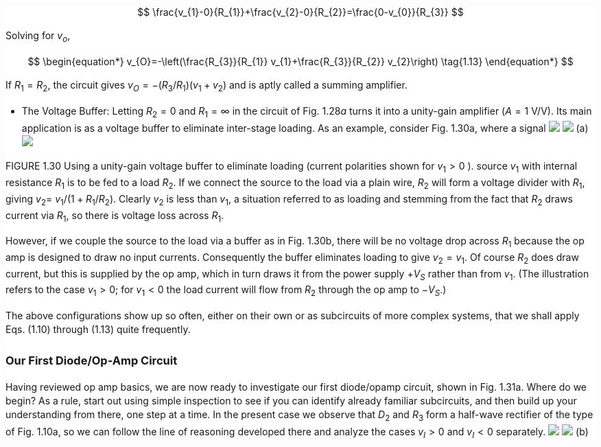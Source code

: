 $$
\frac{v_{1}-0}{R_{1}}+\frac{v_{2}-0}{R_{2}}=\frac{0-v_{0}}{R_{3}}
$$

Solving for $v_{o}$,

$$
\begin{equation*}
v_{O}=-\left(\frac{R_{3}}{R_{1}} v_{1}+\frac{R_{3}}{R_{2}} v_{2}\right) \tag{1.13}
\end{equation*}
$$

If $R_{1}=R_{2}$, the circuit gives $v_{O}=-\left(R_{3} / R_{1}\right)\left(v_{1}+v_{2}\right)$ and is aptly called a summing amplifier.

- The Voltage Buffer: Letting $R_{2}=0$ and $R_{1}=\infty$ in the circuit of Fig. $1.28 a$ turns it into a unity-gain amplifier $(A=1 \mathrm{~V} / \mathrm{V})$. Its main application is as a voltage buffer to eliminate inter-stage loading. As an example, consider Fig. 1.30a, where a signal
![](https://cdn.mathpix.com/cropped/2024_11_08_d2e70fdf64cb0b15173bg-023.jpg?height=463&width=533&top_left_y=1798&top_left_x=321)
![](https://cdn.mathpix.com/cropped/2024_11_08_d2e70fdf64cb0b15173bg-024.jpg?height=276&width=463&top_left_y=447&top_left_x=580)
(a)
![](https://cdn.mathpix.com/cropped/2024_11_08_d2e70fdf64cb0b15173bg-024.jpg?height=399&width=647&top_left_y=340&top_left_x=1108)

FIGURE 1.30 Using a unity-gain voltage buffer to eliminate loading (current polarities shown for $v_{1}>0$ ).
source $v_{1}$ with internal resistance $R_{1}$ is to be fed to a load $R_{2}$. If we connect the source to the load via a plain wire, $R_{2}$ will form a voltage divider with $R_{1}$, giving $v_{2}=$ $v_{1} /\left(1+R_{1} / R_{2}\right)$. Clearly $v_{2}$ is less than $v_{1}$, a situation referred to as loading and stemming from the fact that $R_{2}$ draws current via $R_{1}$, so there is voltage loss across $R_{1}$.

However, if we couple the source to the load via a buffer as in Fig. 1.30b, there will be no voltage drop across $R_{1}$ because the op amp is designed to draw no input currents. Consequently the buffer eliminates loading to give $v_{2}=v_{1}$. Of course $R_{2}$ does draw current, but this is supplied by the op amp, which in turn draws it from the power supply $+V_{S}$ rather than from $v_{1}$. (The illustration refers to the case $v_{1}>0$; for $v_{1}<0$ the load current will flow from $R_{2}$ through the op amp to $-V_{S}$.)

The above configurations show up so often, either on their own or as subcircuits of more complex systems, that we shall apply Eqs. (1.10) through (1.13) quite frequently.

### Our First Diode/Op-Amp Circuit

Having reviewed op amp basics, we are now ready to investigate our first diode/opamp circuit, shown in Fig. 1.31a. Where do we begin? As a rule, start out using simple inspection to see if you can identify already familiar subcircuits, and then build up your understanding from there, one step at a time. In the present case we observe that $D_{2}$ and $R_{3}$ form a half-wave rectifier of the type of Fig. 1.10a, so we can follow the line of reasoning developed there and analyze the cases $v_{I}>0$ and $v_{I}<0$ separately.
![](https://cdn.mathpix.com/cropped/2024_11_08_d2e70fdf64cb0b15173bg-024.jpg?height=450&width=583&top_left_y=1754&top_left_x=563)
![](https://cdn.mathpix.com/cropped/2024_11_08_d2e70fdf64cb0b15173bg-024.jpg?height=361&width=589&top_left_y=1796&top_left_x=1180)
(b)
